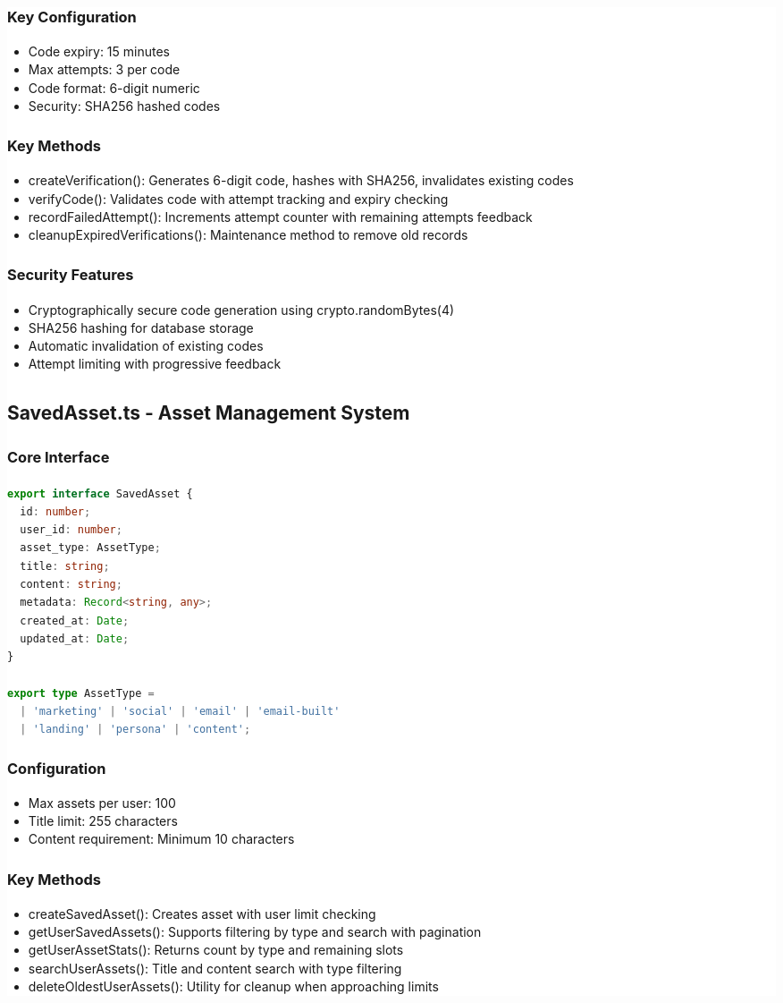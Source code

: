 ### Key Configuration
- Code expiry: 15 minutes
- Max attempts: 3 per code
- Code format: 6-digit numeric
- Security: SHA256 hashed codes

### Key Methods
- createVerification(): Generates 6-digit code, hashes with SHA256, invalidates existing codes
- verifyCode(): Validates code with attempt tracking and expiry checking
- recordFailedAttempt(): Increments attempt counter with remaining attempts feedback
- cleanupExpiredVerifications(): Maintenance method to remove old records

### Security Features
- Cryptographically secure code generation using crypto.randomBytes(4)
- SHA256 hashing for database storage
- Automatic invalidation of existing codes
- Attempt limiting with progressive feedback

## SavedAsset.ts - Asset Management System
### Core Interface
```typescript
export interface SavedAsset {
  id: number;
  user_id: number;
  asset_type: AssetType;
  title: string;
  content: string;
  metadata: Record<string, any>;
  created_at: Date;
  updated_at: Date;
}

export type AssetType = 
  | 'marketing' | 'social' | 'email' | 'email-built' 
  | 'landing' | 'persona' | 'content';
```

### Configuration
- Max assets per user: 100
- Title limit: 255 characters
- Content requirement: Minimum 10 characters

### Key Methods
- createSavedAsset(): Creates asset with user limit checking
- getUserSavedAssets(): Supports filtering by type and search with pagination
- getUserAssetStats(): Returns count by type and remaining slots
- searchUserAssets(): Title and content search with type filtering
- deleteOldestUserAssets(): Utility for cleanup when approaching limits
